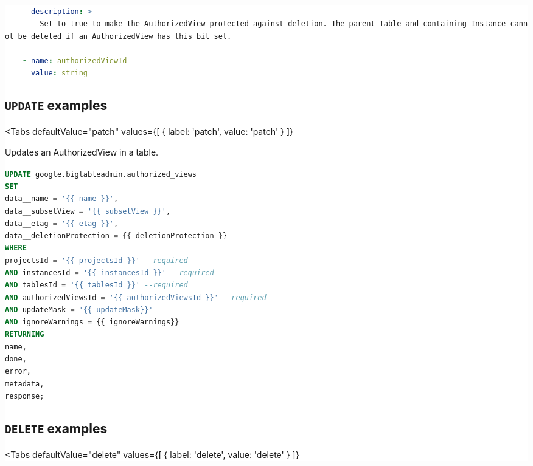 ```yaml
      description: >
        Set to true to make the AuthorizedView protected against deletion. The parent Table and containing Instance cannot be deleted if an AuthorizedView has this bit set.
        
    - name: authorizedViewId
      value: string
```
</TabItem>
</Tabs>


## `UPDATE` examples

<Tabs
    defaultValue="patch"
    values={[
        { label: 'patch', value: 'patch' }
    ]}
>
<TabItem value="patch">

Updates an AuthorizedView in a table.

```sql
UPDATE google.bigtableadmin.authorized_views
SET 
data__name = '{{ name }}',
data__subsetView = '{{ subsetView }}',
data__etag = '{{ etag }}',
data__deletionProtection = {{ deletionProtection }}
WHERE 
projectsId = '{{ projectsId }}' --required
AND instancesId = '{{ instancesId }}' --required
AND tablesId = '{{ tablesId }}' --required
AND authorizedViewsId = '{{ authorizedViewsId }}' --required
AND updateMask = '{{ updateMask}}'
AND ignoreWarnings = {{ ignoreWarnings}}
RETURNING
name,
done,
error,
metadata,
response;
```
</TabItem>
</Tabs>


## `DELETE` examples

<Tabs
    defaultValue="delete"
    values={[
        { label: 'delete', value: 'delete' }
    ]}
>
<TabItem value="delete">

